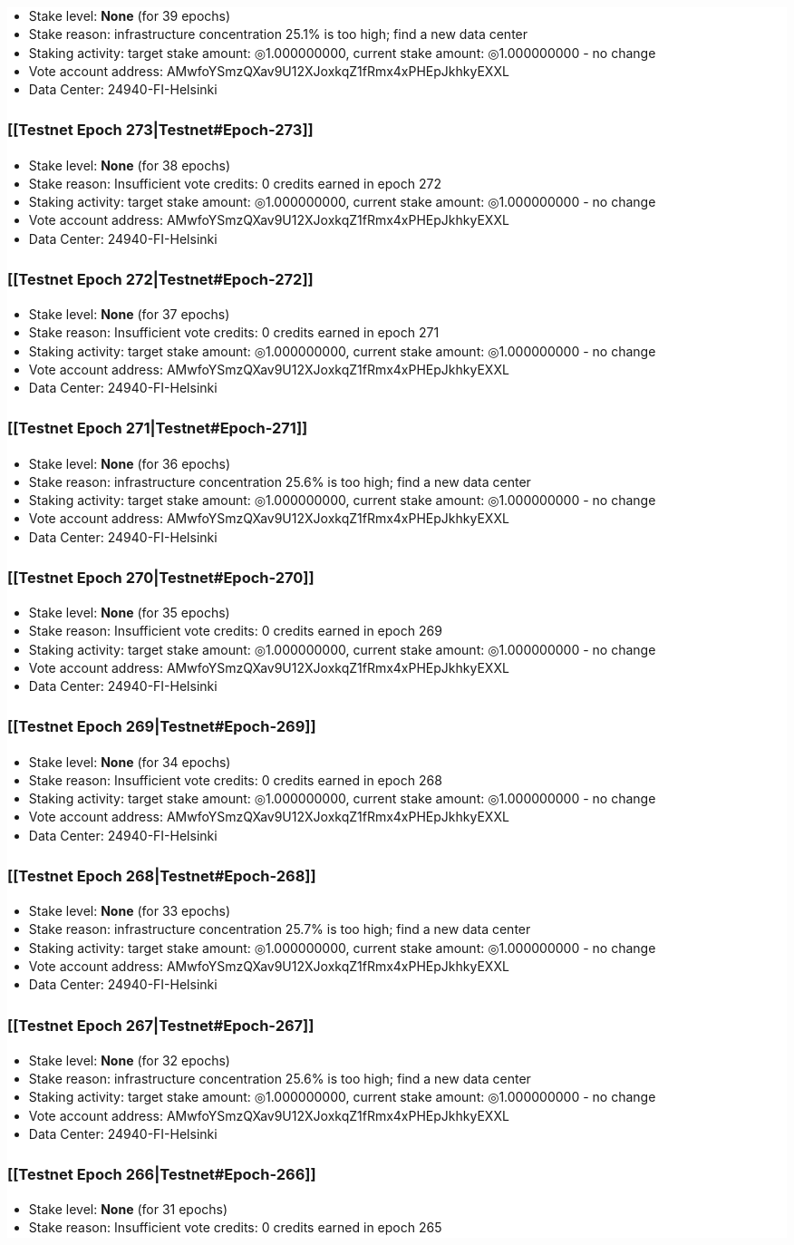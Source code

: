 * Stake level: **None** (for 39 epochs)
* Stake reason: infrastructure concentration 25.1% is too high; find a new data center
* Staking activity: target stake amount: ◎1.000000000, current stake amount: ◎1.000000000 - no change
* Vote account address: AMwfoYSmzQXav9U12XJoxkqZ1fRmx4xPHEpJkhkyEXXL
* Data Center: 24940-FI-Helsinki
### [[Testnet Epoch 273|Testnet#Epoch-273]]
* Stake level: **None** (for 38 epochs)
* Stake reason: Insufficient vote credits: 0 credits earned in epoch 272
* Staking activity: target stake amount: ◎1.000000000, current stake amount: ◎1.000000000 - no change
* Vote account address: AMwfoYSmzQXav9U12XJoxkqZ1fRmx4xPHEpJkhkyEXXL
* Data Center: 24940-FI-Helsinki
### [[Testnet Epoch 272|Testnet#Epoch-272]]
* Stake level: **None** (for 37 epochs)
* Stake reason: Insufficient vote credits: 0 credits earned in epoch 271
* Staking activity: target stake amount: ◎1.000000000, current stake amount: ◎1.000000000 - no change
* Vote account address: AMwfoYSmzQXav9U12XJoxkqZ1fRmx4xPHEpJkhkyEXXL
* Data Center: 24940-FI-Helsinki
### [[Testnet Epoch 271|Testnet#Epoch-271]]
* Stake level: **None** (for 36 epochs)
* Stake reason: infrastructure concentration 25.6% is too high; find a new data center
* Staking activity: target stake amount: ◎1.000000000, current stake amount: ◎1.000000000 - no change
* Vote account address: AMwfoYSmzQXav9U12XJoxkqZ1fRmx4xPHEpJkhkyEXXL
* Data Center: 24940-FI-Helsinki
### [[Testnet Epoch 270|Testnet#Epoch-270]]
* Stake level: **None** (for 35 epochs)
* Stake reason: Insufficient vote credits: 0 credits earned in epoch 269
* Staking activity: target stake amount: ◎1.000000000, current stake amount: ◎1.000000000 - no change
* Vote account address: AMwfoYSmzQXav9U12XJoxkqZ1fRmx4xPHEpJkhkyEXXL
* Data Center: 24940-FI-Helsinki
### [[Testnet Epoch 269|Testnet#Epoch-269]]
* Stake level: **None** (for 34 epochs)
* Stake reason: Insufficient vote credits: 0 credits earned in epoch 268
* Staking activity: target stake amount: ◎1.000000000, current stake amount: ◎1.000000000 - no change
* Vote account address: AMwfoYSmzQXav9U12XJoxkqZ1fRmx4xPHEpJkhkyEXXL
* Data Center: 24940-FI-Helsinki
### [[Testnet Epoch 268|Testnet#Epoch-268]]
* Stake level: **None** (for 33 epochs)
* Stake reason: infrastructure concentration 25.7% is too high; find a new data center
* Staking activity: target stake amount: ◎1.000000000, current stake amount: ◎1.000000000 - no change
* Vote account address: AMwfoYSmzQXav9U12XJoxkqZ1fRmx4xPHEpJkhkyEXXL
* Data Center: 24940-FI-Helsinki
### [[Testnet Epoch 267|Testnet#Epoch-267]]
* Stake level: **None** (for 32 epochs)
* Stake reason: infrastructure concentration 25.6% is too high; find a new data center
* Staking activity: target stake amount: ◎1.000000000, current stake amount: ◎1.000000000 - no change
* Vote account address: AMwfoYSmzQXav9U12XJoxkqZ1fRmx4xPHEpJkhkyEXXL
* Data Center: 24940-FI-Helsinki
### [[Testnet Epoch 266|Testnet#Epoch-266]]
* Stake level: **None** (for 31 epochs)
* Stake reason: Insufficient vote credits: 0 credits earned in epoch 265